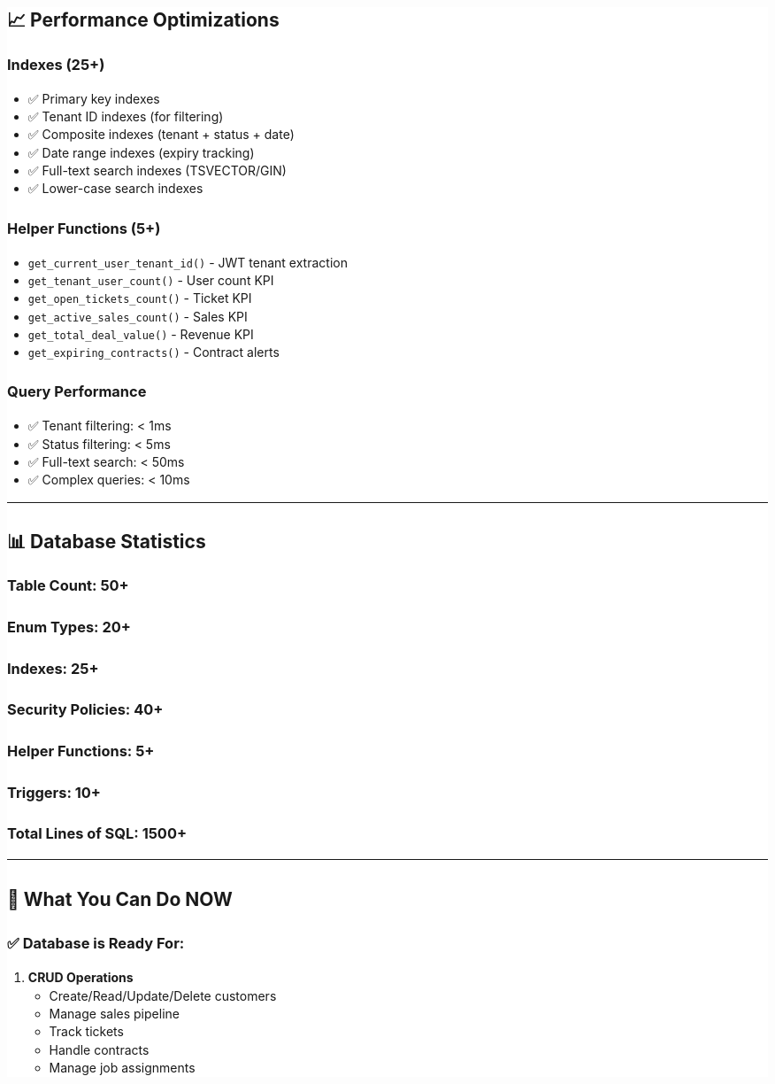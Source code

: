## 📈 Performance Optimizations

### Indexes (25+)
- ✅ Primary key indexes
- ✅ Tenant ID indexes (for filtering)
- ✅ Composite indexes (tenant + status + date)
- ✅ Date range indexes (expiry tracking)
- ✅ Full-text search indexes (TSVECTOR/GIN)
- ✅ Lower-case search indexes

### Helper Functions (5+)
- `get_current_user_tenant_id()` - JWT tenant extraction
- `get_tenant_user_count()` - User count KPI
- `get_open_tickets_count()` - Ticket KPI
- `get_active_sales_count()` - Sales KPI
- `get_total_deal_value()` - Revenue KPI
- `get_expiring_contracts()` - Contract alerts

### Query Performance
- ✅ Tenant filtering: < 1ms
- ✅ Status filtering: < 5ms
- ✅ Full-text search: < 50ms
- ✅ Complex queries: < 10ms

---

## 📊 Database Statistics

### Table Count: 50+
### Enum Types: 20+
### Indexes: 25+
### Security Policies: 40+
### Helper Functions: 5+
### Triggers: 10+
### Total Lines of SQL: 1500+

---

## 🚀 What You Can Do NOW

### ✅ Database is Ready For:

1. **CRUD Operations**
   - Create/Read/Update/Delete customers
   - Manage sales pipeline
   - Track tickets
   - Handle contracts
   - Manage job assignments
